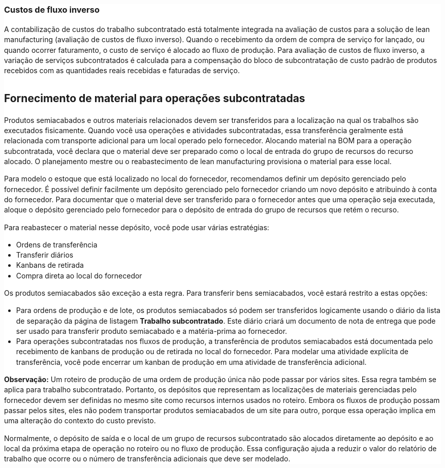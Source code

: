 ### <a name="backflush-costing"></a>Custos de fluxo inverso

A contabilização de custos do trabalho subcontratado está totalmente integrada na avaliação de custos para a solução de lean manufacturing (avaliação de custos de fluxo inverso). Quando o recebimento da ordem de compra de serviço for lançado, ou quando ocorrer faturamento, o custo de serviço é alocado ao fluxo de produção. Para avaliação de custos de fluxo inverso, a variação de serviços subcontratados é calculada para a compensação do bloco de subcontratação de custo padrão de produtos recebidos com as quantidades reais recebidas e faturadas de serviço.

## <a name="material-supply-for-subcontracted-operations"></a>Fornecimento de material para operações subcontratadas
Produtos semiacabados e outros materiais relacionados devem ser transferidos para a localização na qual os trabalhos são executados fisicamente. Quando você usa operações e atividades subcontratadas, essa transferência geralmente está relacionada com transporte adicional para um local operado pelo fornecedor. Alocando material na BOM para a operação subcontratada, você declara que o material deve ser preparado como o local de entrada do grupo de recursos do recurso alocado. O planejamento mestre ou o reabastecimento de lean manufacturing provisiona o material para esse local.  

Para modelo o estoque que está localizado no local do fornecedor, recomendamos definir um depósito gerenciado pelo fornecedor. É possível definir facilmente um depósito gerenciado pelo fornecedor criando um novo depósito e atribuindo à conta do fornecedor. Para documentar que o material deve ser transferido para o fornecedor antes que uma operação seja executada, aloque o depósito gerenciado pelo fornecedor para o depósito de entrada do grupo de recursos que retém o recurso.  

Para reabastecer o material nesse depósito, você pode usar várias estratégias:

-   Ordens de transferência
-   Transferir diários
-   Kanbans de retirada
-   Compra direta ao local do fornecedor

Os produtos semiacabados são exceção a esta regra. Para transferir bens semiacabados, você estará restrito a estas opções:

-   Para ordens de produção e de lote, os produtos semiacabados só podem ser transferidos logicamente usando o diário da lista de separação da página de listagem **Trabalho subcontratado**. Este diário criará um documento de nota de entrega que pode ser usado para transferir produto semiacabado e a matéria-prima ao fornecedor.
-   Para operações subcontratadas nos fluxos de produção, a transferência de produtos semiacabados está documentada pelo recebimento de kanbans de produção ou de retirada no local do fornecedor. Para modelar uma atividade explícita de transferência, você pode encerrar um kanban de produção em uma atividade de transferência adicional.

**Observação:** Um roteiro de produção de uma ordem de produção única não pode passar por vários sites. Essa regra também se aplica para trabalho subcontratado. Portanto, os depósitos que representam as localizações de materiais gerenciadas pelo fornecedor devem ser definidas no mesmo site como recursos internos usados no roteiro. Embora os fluxos de produção possam passar pelos sites, eles não podem transportar produtos semiacabados de um site para outro, porque essa operação implica em uma alteração do contexto do custo previsto.  

Normalmente, o depósito de saída e o local de um grupo de recursos subcontratado são alocados diretamente ao depósito e ao local da próxima etapa de operação no roteiro ou no fluxo de produção. Essa configuração ajuda a reduzir o valor do relatório de trabalho que ocorre ou o número de transferência adicionais que deve ser modelado.




